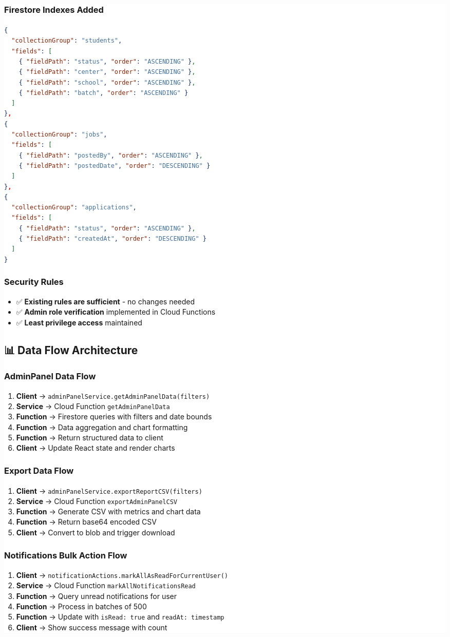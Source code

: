 ### **Firestore Indexes Added**
```json
{
  "collectionGroup": "students",
  "fields": [
    { "fieldPath": "status", "order": "ASCENDING" },
    { "fieldPath": "center", "order": "ASCENDING" },
    { "fieldPath": "school", "order": "ASCENDING" },
    { "fieldPath": "batch", "order": "ASCENDING" }
  ]
},
{
  "collectionGroup": "jobs",
  "fields": [
    { "fieldPath": "postedBy", "order": "ASCENDING" },
    { "fieldPath": "postedDate", "order": "DESCENDING" }
  ]
},
{
  "collectionGroup": "applications",
  "fields": [
    { "fieldPath": "status", "order": "ASCENDING" },
    { "fieldPath": "createdAt", "order": "DESCENDING" }
  ]
}
```

### **Security Rules**
- ✅ **Existing rules are sufficient** - no changes needed
- ✅ **Admin role verification** implemented in Cloud Functions
- ✅ **Least privilege access** maintained

## 📊 **Data Flow Architecture**

### **AdminPanel Data Flow**
1. **Client** → `adminPanelService.getAdminPanelData(filters)`
2. **Service** → Cloud Function `getAdminPanelData`
3. **Function** → Firestore queries with filters and date bounds
4. **Function** → Data aggregation and chart formatting
5. **Function** → Return structured data to client
6. **Client** → Update React state and render charts

### **Export Data Flow**
1. **Client** → `adminPanelService.exportReportCSV(filters)`
2. **Service** → Cloud Function `exportAdminPanelCSV`
3. **Function** → Generate CSV with metrics and chart data
4. **Function** → Return base64 encoded CSV
5. **Client** → Convert to blob and trigger download

### **Notifications Bulk Action Flow**
1. **Client** → `notificationActions.markAllAsReadForCurrentUser()`
2. **Service** → Cloud Function `markAllNotificationsRead`
3. **Function** → Query unread notifications for user
4. **Function** → Process in batches of 500
5. **Function** → Update with `isRead: true` and `readAt: timestamp`
6. **Client** → Show success message with count
